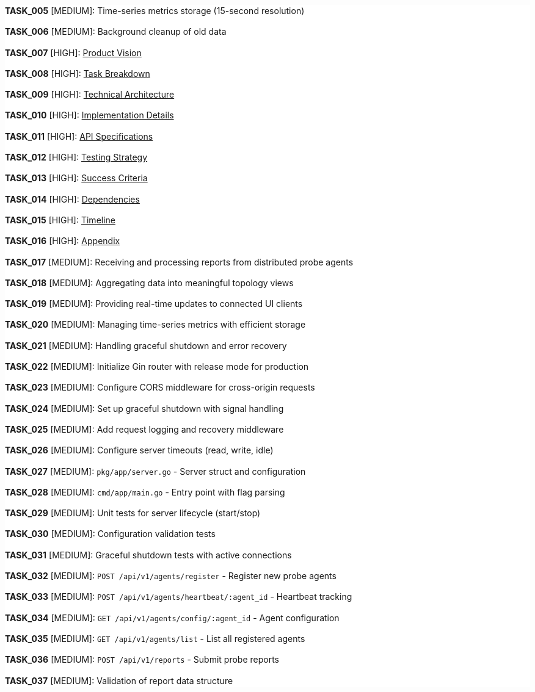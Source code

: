 **TASK_005** [MEDIUM]: Time-series metrics storage (15-second resolution)

**TASK_006** [MEDIUM]: Background cleanup of old data

**TASK_007** [HIGH]: [Product Vision](#product-vision)

**TASK_008** [HIGH]: [Task Breakdown](#task-breakdown)

**TASK_009** [HIGH]: [Technical Architecture](#technical-architecture)

**TASK_010** [HIGH]: [Implementation Details](#implementation-details)

**TASK_011** [HIGH]: [API Specifications](#api-specifications)

**TASK_012** [HIGH]: [Testing Strategy](#testing-strategy)

**TASK_013** [HIGH]: [Success Criteria](#success-criteria)

**TASK_014** [HIGH]: [Dependencies](#dependencies)

**TASK_015** [HIGH]: [Timeline](#timeline)

**TASK_016** [HIGH]: [Appendix](#appendix)

**TASK_017** [MEDIUM]: Receiving and processing reports from distributed probe agents

**TASK_018** [MEDIUM]: Aggregating data into meaningful topology views

**TASK_019** [MEDIUM]: Providing real-time updates to connected UI clients

**TASK_020** [MEDIUM]: Managing time-series metrics with efficient storage

**TASK_021** [MEDIUM]: Handling graceful shutdown and error recovery

**TASK_022** [MEDIUM]: Initialize Gin router with release mode for production

**TASK_023** [MEDIUM]: Configure CORS middleware for cross-origin requests

**TASK_024** [MEDIUM]: Set up graceful shutdown with signal handling

**TASK_025** [MEDIUM]: Add request logging and recovery middleware

**TASK_026** [MEDIUM]: Configure server timeouts (read, write, idle)

**TASK_027** [MEDIUM]: `pkg/app/server.go` - Server struct and configuration

**TASK_028** [MEDIUM]: `cmd/app/main.go` - Entry point with flag parsing

**TASK_029** [MEDIUM]: Unit tests for server lifecycle (start/stop)

**TASK_030** [MEDIUM]: Configuration validation tests

**TASK_031** [MEDIUM]: Graceful shutdown tests with active connections

**TASK_032** [MEDIUM]: `POST /api/v1/agents/register` - Register new probe agents

**TASK_033** [MEDIUM]: `POST /api/v1/agents/heartbeat/:agent_id` - Heartbeat tracking

**TASK_034** [MEDIUM]: `GET /api/v1/agents/config/:agent_id` - Agent configuration

**TASK_035** [MEDIUM]: `GET /api/v1/agents/list` - List all registered agents

**TASK_036** [MEDIUM]: `POST /api/v1/reports` - Submit probe reports

**TASK_037** [MEDIUM]: Validation of report data structure
